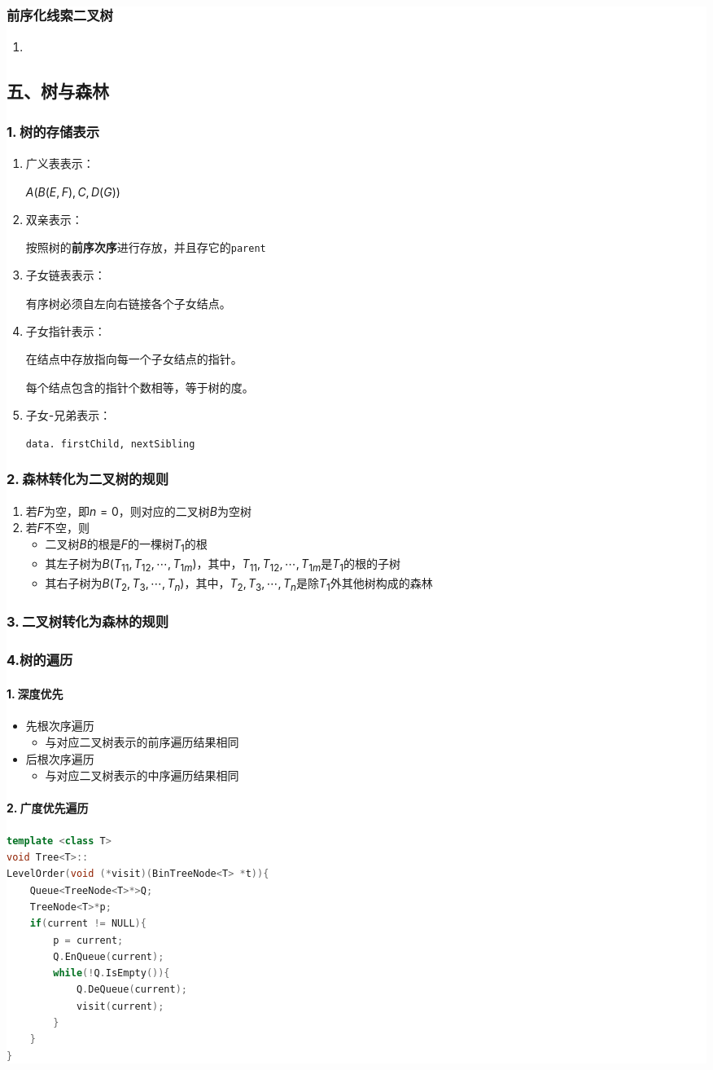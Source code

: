 ### 前序化线索二叉树

1. 

## 五、树与森林

### 1. 树的存储表示

1. 广义表表示：

   $A(B(E, F),C, D(G))$

2. 双亲表示：

   按照树的**前序次序**进行存放，并且存它的`parent`

3. 子女链表表示：

   有序树必须自左向右链接各个子女结点。

4. 子女指针表示：

   在结点中存放指向每一个子女结点的指针。

   每个结点包含的指针个数相等，等于树的度。

5. 子女-兄弟表示：

   `data. firstChild, nextSibling`

### 2. 森林转化为二叉树的规则

1. 若$F$为空，即$n = 0$，则对应的二叉树$B$为空树
2. 若$F$不空，则
   - 二叉树$B$的根是$F$的一棵树$T_1$的根
   - 其左子树为$B(T_{11}, T_{12}, \cdots, T_{1m})$，其中，$T_{11}, T_{12}, \cdots, T_{1m}$是$T_1$的根的子树
   - 其右子树为$B(T_2, T_3, \cdots, T_n)$，其中，$T_2, T_3, \cdots, T_n$是除$T_1$外其他树构成的森林

### 3. 二叉树转化为森林的规则



### 4.树的遍历

#### 1. 深度优先

- 先根次序遍历
  - 与对应二叉树表示的前序遍历结果相同
- 后根次序遍历
  - 与对应二叉树表示的中序遍历结果相同

#### 2. 广度优先遍历

```cpp
template <class T>
void Tree<T>::
LevelOrder(void (*visit)(BinTreeNode<T> *t)){
    Queue<TreeNode<T>*>Q;
    TreeNode<T>*p;
    if(current != NULL){
        p = current;
        Q.EnQueue(current);
        while(!Q.IsEmpty()){
            Q.DeQueue(current);
            visit(current);
        }
    }
}
```
